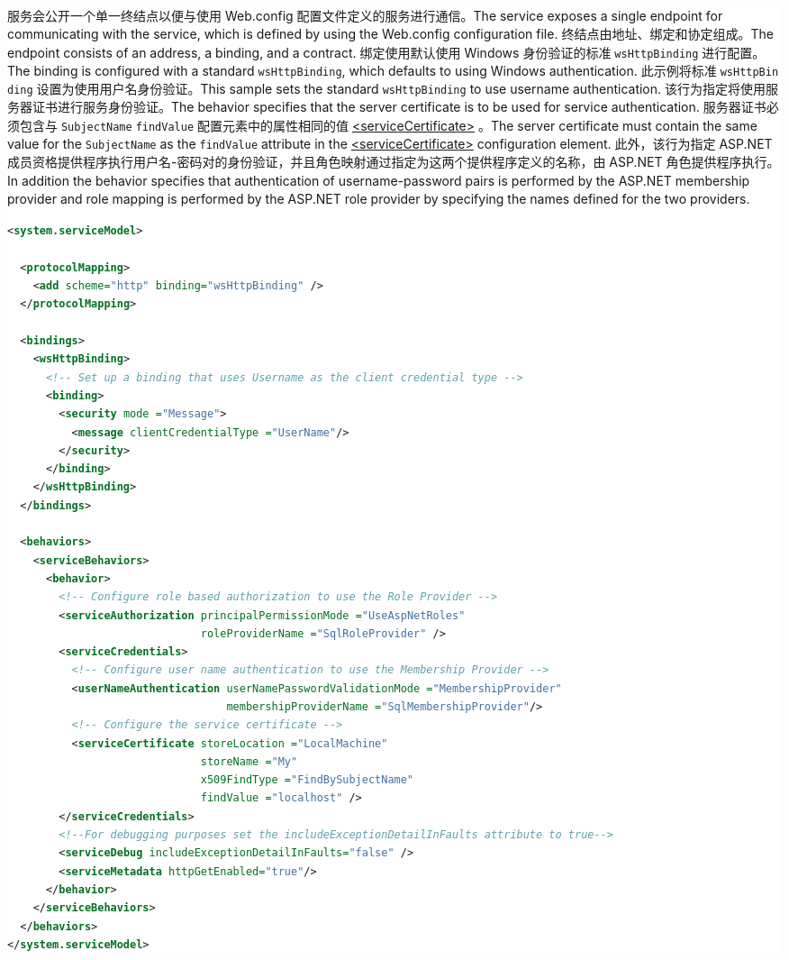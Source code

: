  <span data-ttu-id="66e1b-115">服务会公开一个单一终结点以便与使用 Web.config 配置文件定义的服务进行通信。</span><span class="sxs-lookup"><span data-stu-id="66e1b-115">The service exposes a single endpoint for communicating with the service, which is defined by using the Web.config configuration file.</span></span> <span data-ttu-id="66e1b-116">终结点由地址、绑定和协定组成。</span><span class="sxs-lookup"><span data-stu-id="66e1b-116">The endpoint consists of an address, a binding, and a contract.</span></span> <span data-ttu-id="66e1b-117">绑定使用默认使用 Windows 身份验证的标准 `wsHttpBinding` 进行配置。</span><span class="sxs-lookup"><span data-stu-id="66e1b-117">The binding is configured with a standard `wsHttpBinding`, which defaults to using Windows authentication.</span></span> <span data-ttu-id="66e1b-118">此示例将标准 `wsHttpBinding` 设置为使用用户名身份验证。</span><span class="sxs-lookup"><span data-stu-id="66e1b-118">This sample sets the standard `wsHttpBinding` to use username authentication.</span></span> <span data-ttu-id="66e1b-119">该行为指定将使用服务器证书进行服务身份验证。</span><span class="sxs-lookup"><span data-stu-id="66e1b-119">The behavior specifies that the server certificate is to be used for service authentication.</span></span> <span data-ttu-id="66e1b-120">服务器证书必须包含与 `SubjectName` `findValue` 配置元素中的属性相同的值 [\<serviceCertificate>](../../configure-apps/file-schema/wcf/servicecertificate-of-servicecredentials.md) 。</span><span class="sxs-lookup"><span data-stu-id="66e1b-120">The server certificate must contain the same value for the `SubjectName` as the `findValue` attribute in the [\<serviceCertificate>](../../configure-apps/file-schema/wcf/servicecertificate-of-servicecredentials.md) configuration element.</span></span> <span data-ttu-id="66e1b-121">此外，该行为指定 ASP.NET 成员资格提供程序执行用户名-密码对的身份验证，并且角色映射通过指定为这两个提供程序定义的名称，由 ASP.NET 角色提供程序执行。</span><span class="sxs-lookup"><span data-stu-id="66e1b-121">In addition the behavior specifies that authentication of username-password pairs is performed by the ASP.NET membership provider and role mapping is performed by the ASP.NET role provider by specifying the names defined for the two providers.</span></span>  
  
```xml  
<system.serviceModel>  
  
  <protocolMapping>  
    <add scheme="http" binding="wsHttpBinding" />  
  </protocolMapping>  
  
  <bindings>  
    <wsHttpBinding>  
      <!-- Set up a binding that uses Username as the client credential type -->  
      <binding>  
        <security mode ="Message">  
          <message clientCredentialType ="UserName"/>  
        </security>  
      </binding>  
    </wsHttpBinding>  
  </bindings>  
  
  <behaviors>  
    <serviceBehaviors>  
      <behavior>  
        <!-- Configure role based authorization to use the Role Provider -->  
        <serviceAuthorization principalPermissionMode ="UseAspNetRoles"  
                              roleProviderName ="SqlRoleProvider" />  
        <serviceCredentials>  
          <!-- Configure user name authentication to use the Membership Provider -->  
          <userNameAuthentication userNamePasswordValidationMode ="MembershipProvider"
                                  membershipProviderName ="SqlMembershipProvider"/>  
          <!-- Configure the service certificate -->  
          <serviceCertificate storeLocation ="LocalMachine"
                              storeName ="My"
                              x509FindType ="FindBySubjectName"  
                              findValue ="localhost" />  
        </serviceCredentials>  
        <!--For debugging purposes set the includeExceptionDetailInFaults attribute to true-->  
        <serviceDebug includeExceptionDetailInFaults="false" />  
        <serviceMetadata httpGetEnabled="true"/>  
      </behavior>  
    </serviceBehaviors>  
  </behaviors>  
</system.serviceModel>  
```
